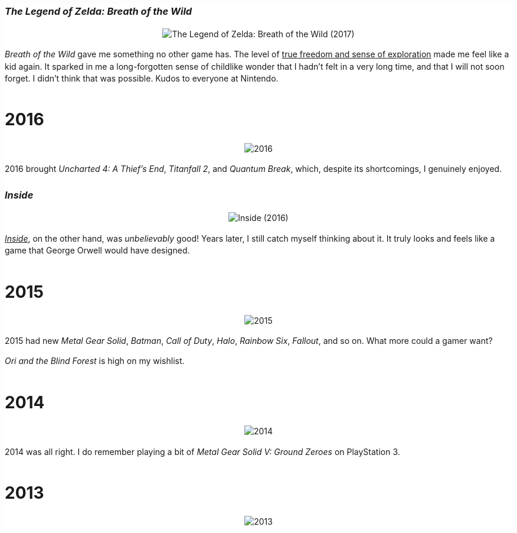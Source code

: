 ### *The Legend of Zelda: Breath of the Wild*
<p align="center">
  <img src="https://github.com/user-attachments/assets/ff6ffdc2-7fe1-4639-80b8-8a6a7844c3f1" alt="The Legend of Zelda: Breath of the Wild (2017)"/>
</p>

*Breath of the Wild* gave me something no other game has. The level of [true freedom and sense of exploration](https://youtu.be/2Sc-4akLN_w?t=317) made me feel like a kid again. It sparked in me a long-forgotten sense of childlike wonder that I hadn’t felt in a very long time, and that I will not soon forget. I didn’t think that was possible. Kudos to everyone at Nintendo.

# 2016
<p align="center">
  <img src="https://user-images.githubusercontent.com/63400670/135319980-f053dc31-f98b-4fd4-84d7-1f069de04633.jpg" alt="2016"/>
</p>

2016 brought *Uncharted 4: A Thief’s End*, *Titanfall 2*, and *Quantum Break*, which, despite its shortcomings, I genuinely enjoyed.

### *Inside*
<p align="center">
  <img src="https://user-images.githubusercontent.com/63400670/135466338-4a2f201c-ae20-42c1-8696-9abd2322fe81.png" alt="Inside (2016)"/>
</p>

[*Inside*](https://twitter.com/mcsaeid/status/1400948247670280194), on the other hand, was *unbelievably* good! Years later, I still catch myself thinking about it. It truly looks and feels like a game that George Orwell would have designed.

# 2015
<p align="center">
  <img src="https://user-images.githubusercontent.com/63400670/135320508-9244346e-63d8-4386-9717-f43dd83e5762.jpg" alt="2015"/>
</p>

2015 had new *Metal Gear Solid*, *Batman*, *Call of Duty*, *Halo*, *Rainbow Six*, *Fallout*, and so on. What more could a gamer want?

*Ori and the Blind Forest* is high on my wishlist.

# 2014
<p align="center">
  <img src="https://user-images.githubusercontent.com/63400670/135320516-7feecc2a-6200-4720-abfb-02679cd58a7a.jpg" alt="2014"/>
</p>

2014 was all right. I do remember playing a bit of *Metal Gear Solid V: Ground Zeroes* on PlayStation 3.

# 2013
<p align="center">
  <img src="https://user-images.githubusercontent.com/63400670/135320530-6285b26c-38e4-4980-8124-00756ec22a53.jpg" alt="2013"/>
</p>
